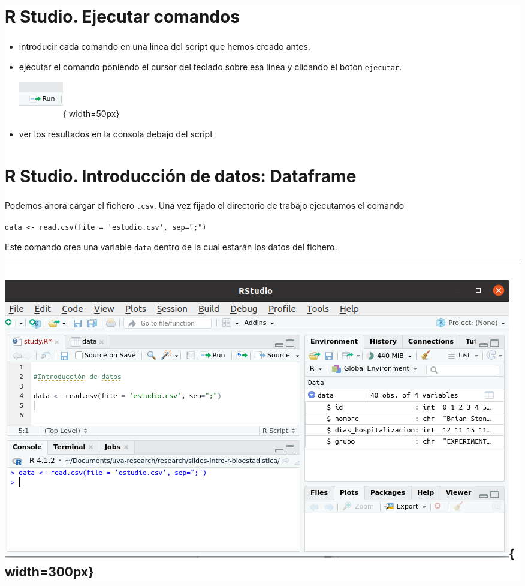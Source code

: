 
# R Studio. Ejecutar comandos


- introducir cada comando en una línea del script que hemos creado antes.
- ejecutar el comando poniendo el cursor del teclado sobre esa línea y clicando el boton `ejecutar`.
  
  ![&nbsp;](img/rstudio4.png){ width=50px}

- ver los resultados en la consola debajo del script

# R Studio. Introducción de datos: Dataframe

Podemos ahora cargar el fichero `.csv`. Una vez fijado el directorio de trabajo ejecutamos el comando

    data <- read.csv(file = 'estudio.csv', sep=";")

Este comando crea una variable `data` dentro de la cual estarán los datos del fichero.

----
![&nbsp;](img/intro_comandos_dataframe.png){  width=300px}
----
